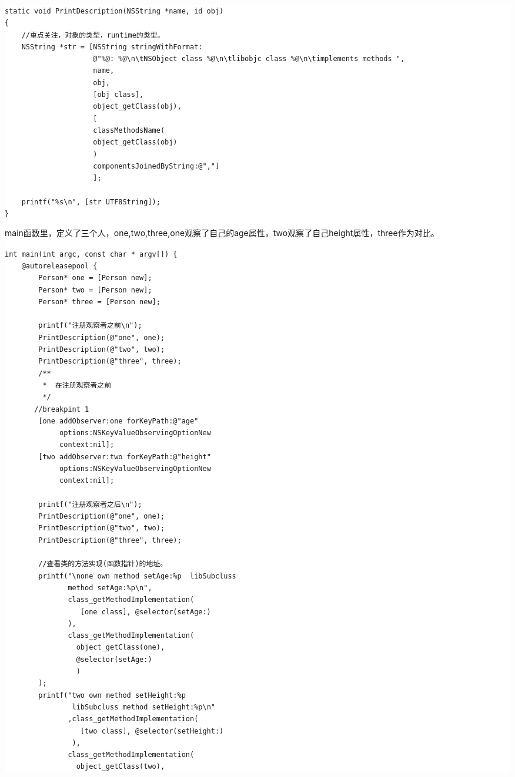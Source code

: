    static void PrintDescription(NSString *name, id obj)
    {
        //重点关注，对象的类型，runtime的类型。
        NSString *str = [NSString stringWithFormat:
                         @"%@: %@\n\tNSObject class %@\n\tlibobjc class %@\n\timplements methods ",
                         name,
                         obj,
                         [obj class],
                         object_getClass(obj),
                         [                          
                         classMethodsName(
                         object_getClass(obj)
                         ) 
                         componentsJoinedByString:@","]
                         ];
    
        printf("%s\n", [str UTF8String]); 
    }
    

main函数里，定义了三个人，one,two,three,one观察了自己的age属性，two观察了自己height属性，three作为对比。

    
    
    int main(int argc, const char * argv[]) {
        @autoreleasepool {
            Person* one = [Person new];
            Person* two = [Person new];
            Person* three = [Person new];
    
            printf("注册观察者之前\n");
            PrintDescription(@"one", one);
            PrintDescription(@"two", two);
            PrintDescription(@"three", three);
            /**
             *  在注册观察者之前
             */
           //breakpint 1
            [one addObserver:one forKeyPath:@"age" 
                 options:NSKeyValueObservingOptionNew 
                 context:nil];
            [two addObserver:two forKeyPath:@"height" 
                 options:NSKeyValueObservingOptionNew 
                 context:nil];
    
            printf("注册观察者之后\n");        
            PrintDescription(@"one", one);
            PrintDescription(@"two", two);
            PrintDescription(@"three", three);
    
            //查看类的方法实现(函数指针)的地址。
            printf("\none own method setAge:%p  libSubcluss 
                   method setAge:%p\n",
                   class_getMethodImplementation(
                      [one class], @selector(setAge:)
                   ),
                   class_getMethodImplementation(
                     object_getClass(one), 
                     @selector(setAge:)
                     )
            );
            printf("two own method setHeight:%p
                    libSubcluss method setHeight:%p\n"
                   ,class_getMethodImplementation(
                      [two class], @selector(setHeight:)
                    ),
                   class_getMethodImplementation(
                     object_getClass(two), 